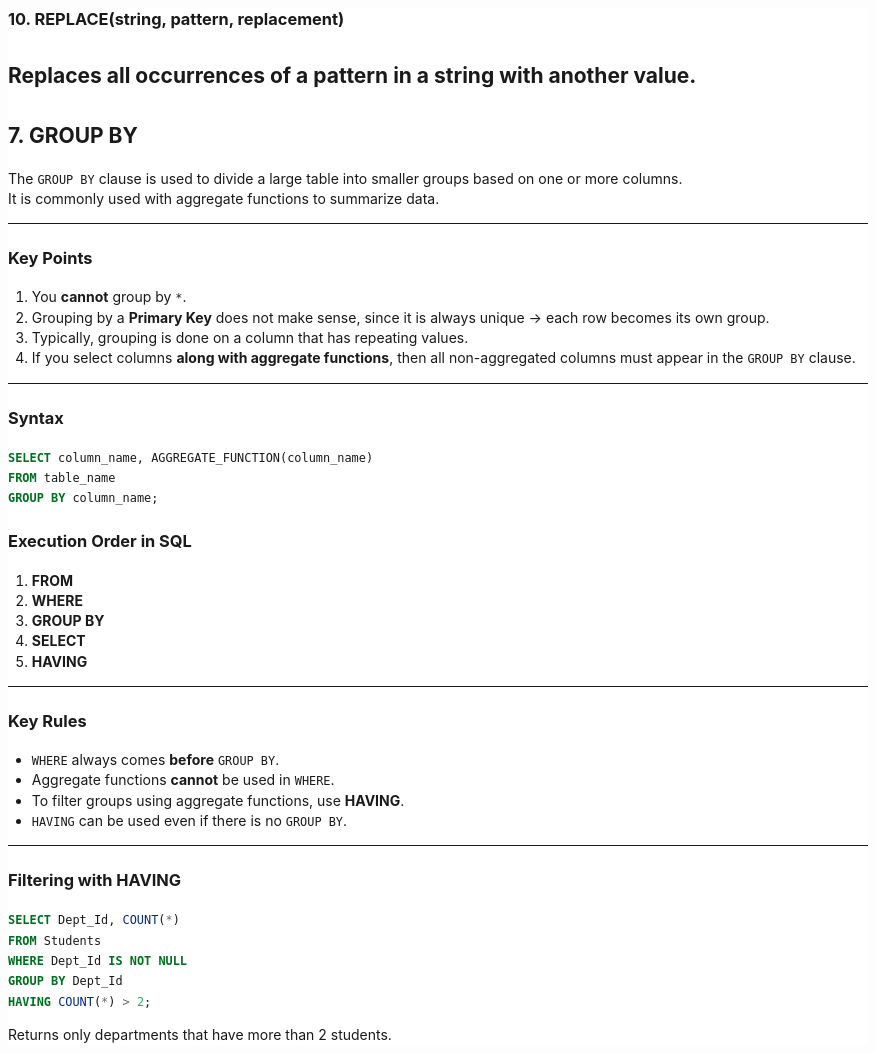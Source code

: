 ### 10. REPLACE(string, pattern, replacement)
Replaces all occurrences of a pattern in a string with another value.
---
## 7. GROUP BY

The `GROUP BY` clause is used to divide a large table into smaller groups based on one or more columns.  
It is commonly used with aggregate functions to summarize data.  

---

### Key Points
1. You **cannot** group by `*`.  
2. Grouping by a **Primary Key** does not make sense, since it is always unique → each row becomes its own group.  
3. Typically, grouping is done on a column that has repeating values.  
4. If you select columns **along with aggregate functions**, then all non-aggregated columns must appear in the `GROUP BY` clause.  

---

### Syntax
```sql
SELECT column_name, AGGREGATE_FUNCTION(column_name)
FROM table_name
GROUP BY column_name;
```
### Execution Order in SQL
1. **FROM**  
2. **WHERE**  
3. **GROUP BY**  
4. **SELECT**  
5. **HAVING**  

---

### Key Rules
- `WHERE` always comes **before** `GROUP BY`.  
- Aggregate functions **cannot** be used in `WHERE`.  
- To filter groups using aggregate functions, use **HAVING**.  
- `HAVING` can be used even if there is no `GROUP BY`.  

---

### Filtering with HAVING
```sql
SELECT Dept_Id, COUNT(*)
FROM Students
WHERE Dept_Id IS NOT NULL
GROUP BY Dept_Id
HAVING COUNT(*) > 2;
```
Returns only departments that have more than 2 students.
